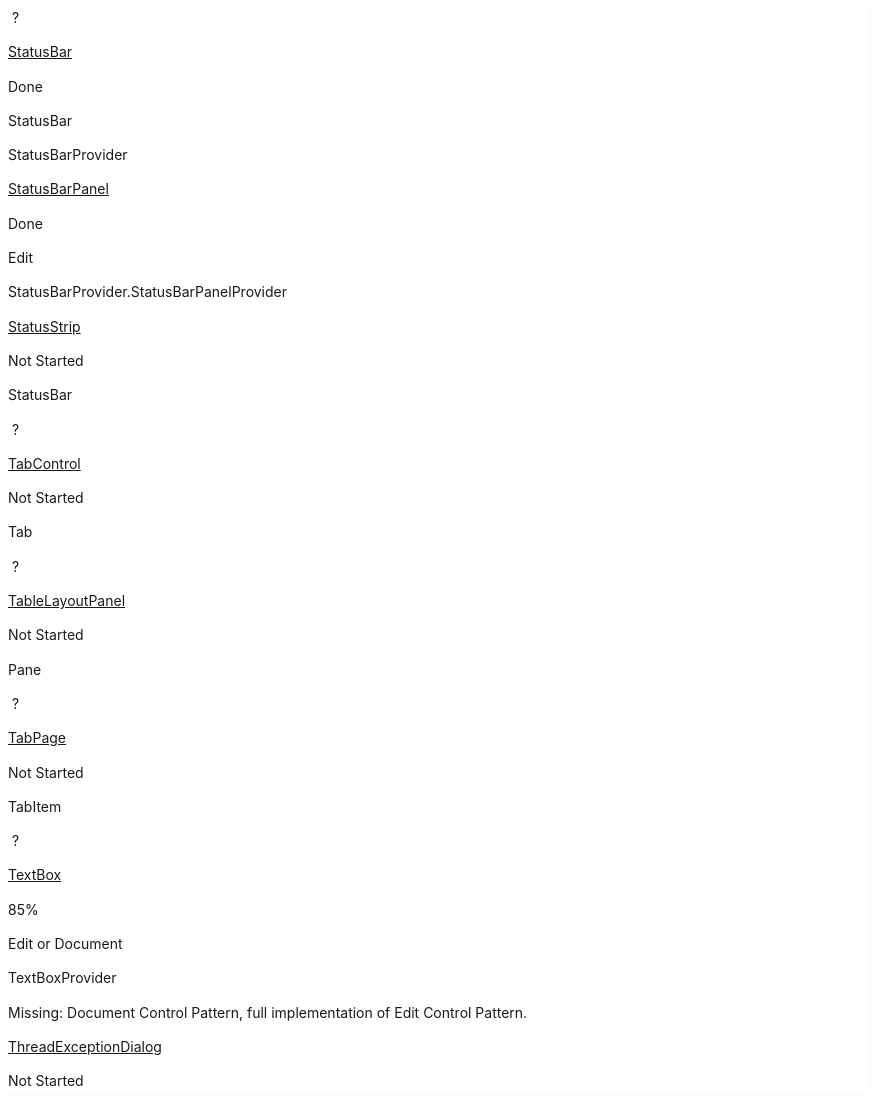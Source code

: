 ?

[StatusBar](http://msdn.microsoft.com/en-us/library/system.windows.forms.StatusBar.aspx)

Done

StatusBar

StatusBarProvider

[StatusBarPanel](http://msdn.microsoft.com/en-us/library/system.windows.forms.StatusBarPanel.aspx)

Done

Edit

StatusBarProvider.StatusBarPanelProvider

[StatusStrip](http://msdn.microsoft.com/en-us/library/system.windows.forms.StatusStrip.aspx)

Not Started

StatusBar

 ?

[TabControl](http://msdn.microsoft.com/en-us/library/system.windows.forms.TabControl.aspx)

Not Started

Tab

 ?

[TableLayoutPanel](http://msdn.microsoft.com/en-us/library/system.windows.forms.TableLayoutPanel.aspx)

Not Started

Pane

 ?

[TabPage](http://msdn.microsoft.com/en-us/library/system.windows.forms.TabPage.aspx)

Not Started

TabItem

 ?

[TextBox](http://msdn.microsoft.com/en-us/library/system.windows.forms.TextBox.aspx)

85%

Edit or Document

TextBoxProvider

Missing: Document Control Pattern, full implementation of Edit Control Pattern.

[ThreadExceptionDialog](http://msdn.microsoft.com/en-us/library/system.windows.forms.ThreadExceptionDialog.aspx)

Not Started

